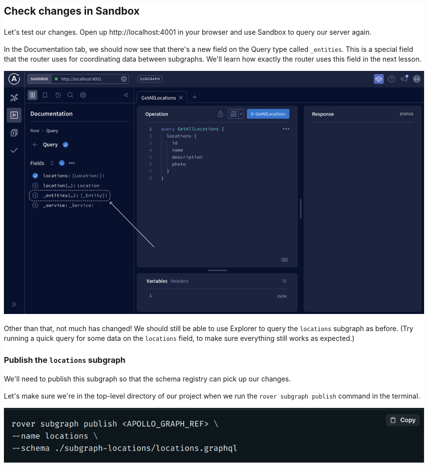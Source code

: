 ## Check changes in Sandbox

Let's test our changes. Open up http://localhost:4001 in your browser and use Sandbox to query our server again.

In the Documentation tab, we should now see that there's a new field on the Query type called `_entities`. This is a special field that the router uses for coordinating data between subgraphs. We'll learn how exactly the router uses this field in the next lesson.

![Defining-an-entity](./assets/F_01_08_SC_47_v2.png)

Other than that, not much has changed! We should still be able to use Explorer to query the `locations` subgraph as before. (Try running a quick query for some data on the `locations` field, to make sure everything still works as expected.)

### Publish the `locations` subgraph

We'll need to publish this subgraph so that the schema registry can pick up our changes.

Let's make sure we're in the top-level directory of our project when we run the `rover subgraph publish` command in the terminal.

![Defining-an-entity](./assets/rover_publish_subgraph.png)
